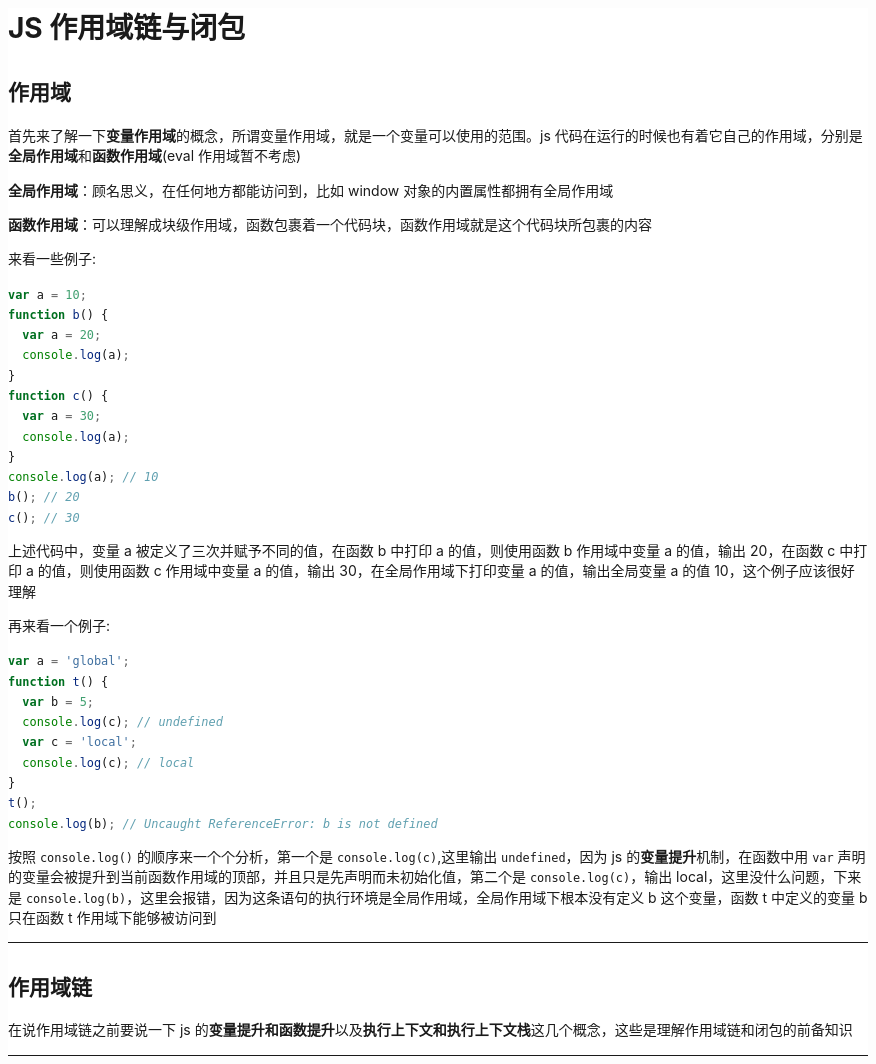 # JS 作用域链与闭包

## 作用域

首先来了解一下**变量作用域**的概念，所谓变量作用域，就是一个变量可以使用的范围。js 代码在运行的时候也有着它自己的作用域，分别是**全局作用域**和**函数作用域**(eval 作用域暂不考虑)

**全局作用域**：顾名思义，在任何地方都能访问到，比如 window 对象的内置属性都拥有全局作用域

**函数作用域**：可以理解成块级作用域，函数包裹着一个代码块，函数作用域就是这个代码块所包裹的内容

来看一些例子:

```javascript
var a = 10;
function b() {
  var a = 20;
  console.log(a);
}
function c() {
  var a = 30;
  console.log(a);
}
console.log(a); // 10
b(); // 20
c(); // 30
```

上述代码中，变量 a 被定义了三次并赋予不同的值，在函数 b 中打印 a 的值，则使用函数 b 作用域中变量 a 的值，输出 20，在函数 c 中打印 a 的值，则使用函数 c 作用域中变量 a 的值，输出 30，在全局作用域下打印变量 a 的值，输出全局变量 a 的值 10，这个例子应该很好理解

再来看一个例子:

```javascript
var a = 'global';
function t() {
  var b = 5;
  console.log(c); // undefined
  var c = 'local';
  console.log(c); // local
}
t();
console.log(b); // Uncaught ReferenceError: b is not defined
```

按照 `console.log()` 的顺序来一个个分析，第一个是 `console.log(c)`,这里输出 `undefined`，因为 js 的**变量提升**机制，在函数中用 `var` 声明的变量会被提升到当前函数作用域的顶部，并且只是先声明而未初始化值，第二个是 `console.log(c)`，输出 local，这里没什么问题，下来是 `console.log(b)`，这里会报错，因为这条语句的执行环境是全局作用域，全局作用域下根本没有定义 b 这个变量，函数 t 中定义的变量 b 只在函数 t 作用域下能够被访问到

---

## 作用域链

在说作用域链之前要说一下 js 的**变量提升和函数提升**以及**执行上下文和执行上下文栈**这几个概念，这些是理解作用域链和闭包的前备知识

---